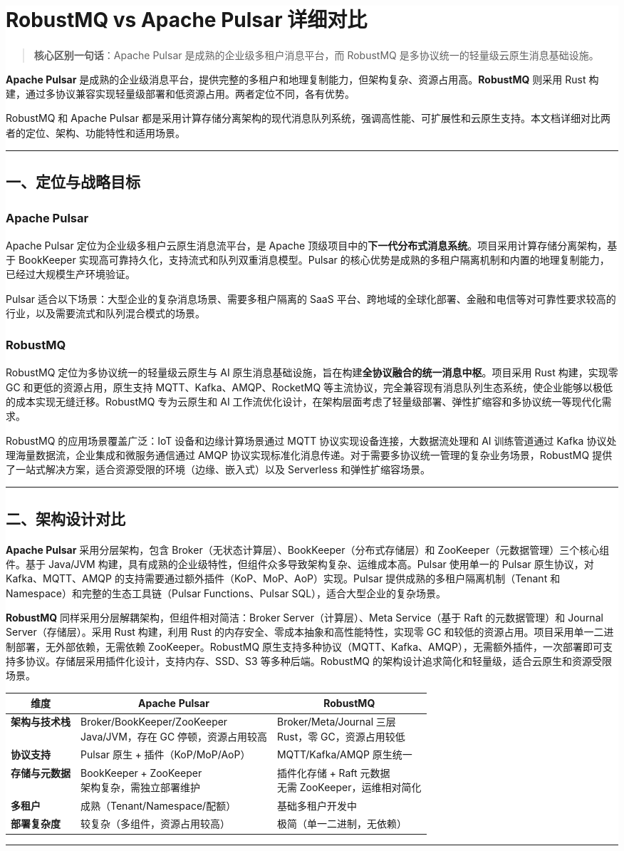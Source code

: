# RobustMQ vs Apache Pulsar 详细对比

> **核心区别一句话**：Apache Pulsar 是成熟的企业级多租户消息平台，而 RobustMQ 是多协议统一的轻量级云原生消息基础设施。

**Apache Pulsar** 是成熟的企业级消息平台，提供完整的多租户和地理复制能力，但架构复杂、资源占用高。**RobustMQ** 则采用 Rust 构建，通过多协议兼容实现轻量级部署和低资源占用。两者定位不同，各有优势。

RobustMQ 和 Apache Pulsar 都是采用计算存储分离架构的现代消息队列系统，强调高性能、可扩展性和云原生支持。本文档详细对比两者的定位、架构、功能特性和适用场景。

---

## 一、定位与战略目标

### Apache Pulsar

Apache Pulsar 定位为企业级多租户云原生消息流平台，是 Apache 顶级项目中的**下一代分布式消息系统**。项目采用计算存储分离架构，基于 BookKeeper 实现高可靠持久化，支持流式和队列双重消息模型。Pulsar 的核心优势是成熟的多租户隔离机制和内置的地理复制能力，已经过大规模生产环境验证。

Pulsar 适合以下场景：大型企业的复杂消息场景、需要多租户隔离的 SaaS 平台、跨地域的全球化部署、金融和电信等对可靠性要求较高的行业，以及需要流式和队列混合模式的场景。

### RobustMQ

RobustMQ 定位为多协议统一的轻量级云原生与 AI 原生消息基础设施，旨在构建**全协议融合的统一消息中枢**。项目采用 Rust 构建，实现零 GC 和更低的资源占用，原生支持 MQTT、Kafka、AMQP、RocketMQ 等主流协议，完全兼容现有消息队列生态系统，使企业能够以极低的成本实现无缝迁移。RobustMQ 专为云原生和 AI 工作流优化设计，在架构层面考虑了轻量级部署、弹性扩缩容和多协议统一等现代化需求。

RobustMQ 的应用场景覆盖广泛：IoT 设备和边缘计算场景通过 MQTT 协议实现设备连接，大数据流处理和 AI 训练管道通过 Kafka 协议处理海量数据流，企业集成和微服务通信通过 AMQP 协议实现标准化消息传递。对于需要多协议统一管理的复杂业务场景，RobustMQ 提供了一站式解决方案，适合资源受限的环境（边缘、嵌入式）以及 Serverless 和弹性扩缩容场景。

---

## 二、架构设计对比

**Apache Pulsar** 采用分层架构，包含 Broker（无状态计算层）、BookKeeper（分布式存储层）和 ZooKeeper（元数据管理）三个核心组件。基于 Java/JVM 构建，具有成熟的企业级特性，但组件众多导致架构复杂、运维成本高。Pulsar 使用单一的 Pulsar 原生协议，对 Kafka、MQTT、AMQP 的支持需要通过额外插件（KoP、MoP、AoP）实现。Pulsar 提供成熟的多租户隔离机制（Tenant 和 Namespace）和完整的生态工具链（Pulsar Functions、Pulsar SQL），适合大型企业的复杂场景。

**RobustMQ** 同样采用分层解耦架构，但组件相对简洁：Broker Server（计算层）、Meta Service（基于 Raft 的元数据管理）和 Journal Server（存储层）。采用 Rust 构建，利用 Rust 的内存安全、零成本抽象和高性能特性，实现零 GC 和较低的资源占用。项目采用单一二进制部署，无外部依赖，无需依赖 ZooKeeper。RobustMQ 原生支持多种协议（MQTT、Kafka、AMQP），无需额外插件，一次部署即可支持多协议。存储层采用插件化设计，支持内存、SSD、S3 等多种后端。RobustMQ 的架构设计追求简化和轻量级，适合云原生和资源受限场景。

| 维度 | Apache Pulsar | RobustMQ |
|------|--------------|----------|
| **架构与技术栈** | Broker/BookKeeper/ZooKeeper<br>Java/JVM，存在 GC 停顿，资源占用较高 | Broker/Meta/Journal 三层<br>Rust，零 GC，资源占用较低 |
| **协议支持** | Pulsar 原生 + 插件（KoP/MoP/AoP） | MQTT/Kafka/AMQP 原生统一 |
| **存储与元数据** | BookKeeper + ZooKeeper<br>架构复杂，需独立部署维护 | 插件化存储 + Raft 元数据<br>无需 ZooKeeper，运维相对简化 |
| **多租户** | 成熟（Tenant/Namespace/配额） | 基础多租户开发中 |
| **部署复杂度** | 较复杂（多组件，资源占用较高） | 极简（单一二进制，无依赖） |

---